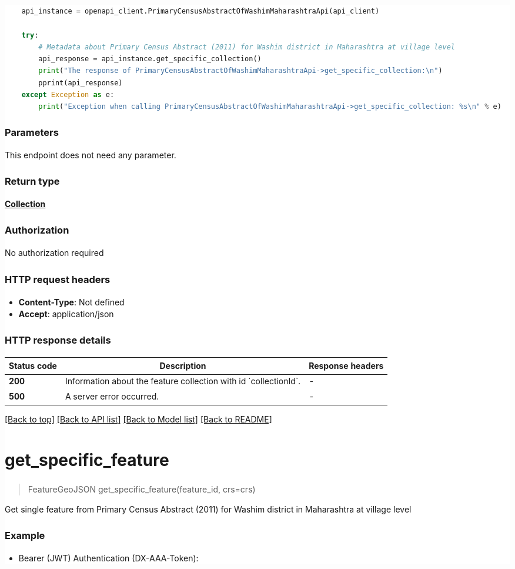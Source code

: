 ```python
    api_instance = openapi_client.PrimaryCensusAbstractOfWashimMaharashtraApi(api_client)

    try:
        # Metadata about Primary Census Abstract (2011) for Washim district in Maharashtra at village level
        api_response = api_instance.get_specific_collection()
        print("The response of PrimaryCensusAbstractOfWashimMaharashtraApi->get_specific_collection:\n")
        pprint(api_response)
    except Exception as e:
        print("Exception when calling PrimaryCensusAbstractOfWashimMaharashtraApi->get_specific_collection: %s\n" % e)
```



### Parameters

This endpoint does not need any parameter.

### Return type

[**Collection**](Collection.md)

### Authorization

No authorization required

### HTTP request headers

 - **Content-Type**: Not defined
 - **Accept**: application/json

### HTTP response details

| Status code | Description | Response headers |
|-------------|-------------|------------------|
**200** | Information about the feature collection with id &#x60;collectionId&#x60;. |  -  |
**500** | A server error occurred. |  -  |

[[Back to top]](#) [[Back to API list]](../README.md#documentation-for-api-endpoints) [[Back to Model list]](../README.md#documentation-for-models) [[Back to README]](../README.md)

# **get_specific_feature**
> FeatureGeoJSON get_specific_feature(feature_id, crs=crs)

Get single feature from Primary Census Abstract (2011) for Washim district in Maharashtra at village level

### Example

* Bearer (JWT) Authentication (DX-AAA-Token):
